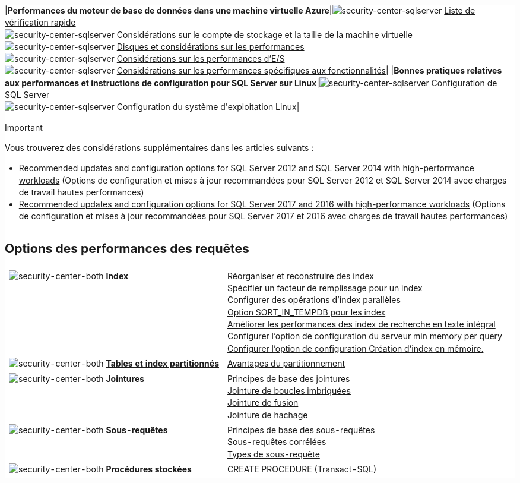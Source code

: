 |**Performances du moteur de base de données dans une machine virtuelle Azure**|![security-center-sqlserver](../../relational-databases/performance/media/security-center-sqlserver.png "security-center-sqlserver") [Liste de vérification rapide](https://docs.microsoft.com/aspnet/core/performance/performance-best-practices)<br />![security-center-sqlserver](../../relational-databases/performance/media/security-center-sqlserver.png "security-center-sqlserver") [Considérations sur le compte de stockage et la taille de la machine virtuelle](https://docs.microsoft.com/aspnet/core/performance/performance-best-practices)<br />![security-center-sqlserver](../../relational-databases/performance/media/security-center-sqlserver.png "security-center-sqlserver") [Disques et considérations sur les performances](https://docs.microsoft.com/aspnet/core/performance/performance-best-practices)<br />![security-center-sqlserver](../../relational-databases/performance/media/security-center-sqlserver.png "security-center-sqlserver") [Considérations sur les performances d’E/S](https://docs.microsoft.com/aspnet/core/performance/performance-best-practices)<br />![security-center-sqlserver](../../relational-databases/performance/media/security-center-sqlserver.png "security-center-sqlserver") [Considérations sur les performances spécifiques aux fonctionnalités](https://docs.microsoft.com/aspnet/core/performance/performance-best-practices)| 
|**Bonnes pratiques relatives aux performances et instructions de configuration pour SQL Server sur Linux**|![security-center-sqlserver](../../relational-databases/performance/media/security-center-sqlserver.png "security-center-sqlserver") [Configuration de SQL Server](../../linux/sql-server-linux-performance-best-practices.md#sql-server-configuration)<br />![security-center-sqlserver](../../relational-databases/performance/media/security-center-sqlserver.png "security-center-sqlserver") [Configuration du système d'exploitation Linux](../../linux/sql-server-linux-performance-best-practices.md#linux-os-configuration)|

> [!IMPORTANT]
> Vous trouverez des considérations supplémentaires dans les articles suivants :    
> -  [Recommended updates and configuration options for SQL Server 2012 and SQL Server 2014 with high-performance workloads](https://support.microsoft.com/help/2964518) (Options de configuration et mises à jour recommandées pour SQL Server 2012 et SQL Server 2014 avec charges de travail hautes performances)
> -  [Recommended updates and configuration options for SQL Server 2017 and 2016 with high-performance workloads](https://support.microsoft.com/help/4465518) (Options de configuration et mises à jour recommandées pour SQL Server 2017 et 2016 avec charges de travail hautes performances)

## <a name="query-performance-options"></a>Options des performances des requêtes  
  
|||  
|-|-|  
|![security-center-both](../../relational-databases/performance/media/security-center-both.png "security-center-both") **[Index](../../relational-databases/indexes/indexes.md)**|[Réorganiser et reconstruire des index](../../relational-databases/indexes/reorganize-and-rebuild-indexes.md)<br />[Spécifier un facteur de remplissage pour un index](../../relational-databases/indexes/specify-fill-factor-for-an-index.md)<br />[Configurer des opérations d’index parallèles](../../relational-databases/indexes/configure-parallel-index-operations.md)<br />[Option SORT_IN_TEMPDB pour les index](../../relational-databases/indexes/sort-in-tempdb-option-for-indexes.md)<br />[Améliorer les performances des index de recherche en texte intégral](../../relational-databases/search/improve-the-performance-of-full-text-indexes.md)<br />[Configurer l’option de configuration du serveur min memory per query](../../database-engine/configure-windows/configure-the-min-memory-per-query-server-configuration-option.md)<br />[Configurer l’option de configuration Création d’index en mémoire.](../../database-engine/configure-windows/configure-the-index-create-memory-server-configuration-option.md)|  
|![security-center-both](../../relational-databases/performance/media/security-center-both.png "security-center-both") **[Tables et index partitionnés](../../relational-databases/partitions/partitioned-tables-and-indexes.md)**|[Avantages du partitionnement](../partitions/partitioned-tables-and-indexes.md)|  
|![security-center-both](../../relational-databases/performance/media/security-center-both.png "security-center-both") **[Jointures](../../relational-databases/performance/joins.md)**|[Principes de base des jointures](../../relational-databases/performance/joins.md#fundamentals)<br />[Jointure de boucles imbriquées](../../relational-databases/performance/joins.md#nested_loops)<br />[Jointure de fusion](../../relational-databases/performance/joins.md#merge)<br />[Jointure de hachage](../../relational-databases/performance/joins.md#hash)|  
|![security-center-both](../../relational-databases/performance/media/security-center-both.png "security-center-both") **[Sous-requêtes](../../relational-databases/performance/subqueries.md)**|[Principes de base des sous-requêtes](../../relational-databases/performance/subqueries.md#fundamentals)<br />[Sous-requêtes corrélées](../../relational-databases/performance/subqueries.md#correlated)<br />[Types de sous-requête](../../relational-databases/performance/subqueries.md#types)|  
|![security-center-both](../../relational-databases/performance/media/security-center-both.png "security-center-both") **[Procédures stockées](../stored-procedures/stored-procedures-database-engine.md)**|[CREATE PROCEDURE &#40;Transact-SQL&#41;](../../t-sql/statements/create-procedure-transact-sql.md#best-practices)|  